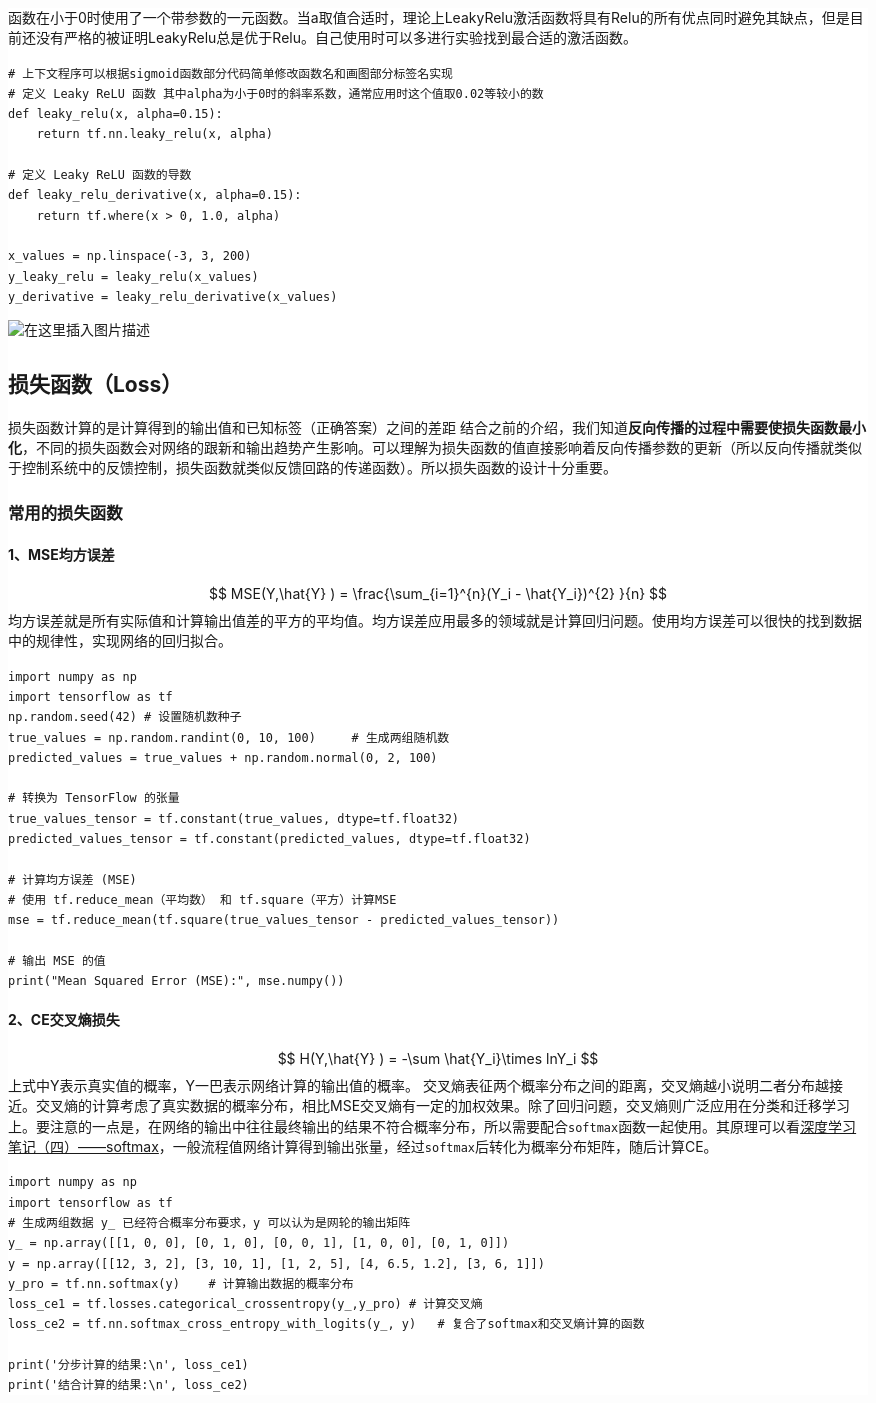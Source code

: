 函数在小于0时使用了一个带参数的一元函数。当a取值合适时，理论上LeakyRelu激活函数将具有Relu的所有优点同时避免其缺点，但是目前还没有严格的被证明LeakyRelu总是优于Relu。自己使用时可以多进行实验找到最合适的激活函数。
```
# 上下文程序可以根据sigmoid函数部分代码简单修改函数名和画图部分标签名实现
# 定义 Leaky ReLU 函数 其中alpha为小于0时的斜率系数，通常应用时这个值取0.02等较小的数
def leaky_relu(x, alpha=0.15):
    return tf.nn.leaky_relu(x, alpha)

# 定义 Leaky ReLU 函数的导数
def leaky_relu_derivative(x, alpha=0.15):
    return tf.where(x > 0, 1.0, alpha)

x_values = np.linspace(-3, 3, 200)
y_leaky_relu = leaky_relu(x_values)
y_derivative = leaky_relu_derivative(x_values)
```
![在这里插入图片描述](https://img-blog.csdnimg.cn/direct/1cff942d84844a388970b4f49be3b89a.png)
## 损失函数（Loss）
损失函数计算的是计算得到的输出值和已知标签（正确答案）之间的差距
结合之前的介绍，我们知道**反向传播的过程中需要使损失函数最小化**，不同的损失函数会对网络的跟新和输出趋势产生影响。可以理解为损失函数的值直接影响着反向传播参数的更新（所以反向传播就类似于控制系统中的反馈控制，损失函数就类似反馈回路的传递函数）。所以损失函数的设计十分重要。
### 常用的损失函数
#### 1、MSE均方误差
$$  MSE(Y,\hat{Y} ) = \frac{\sum_{i=1}^{n}(Y_i - \hat{Y_i})^{2} }{n}  $$
均方误差就是所有实际值和计算输出值差的平方的平均值。均方误差应用最多的领域就是计算回归问题。使用均方误差可以很快的找到数据中的规律性，实现网络的回归拟合。
```
import numpy as np
import tensorflow as tf
np.random.seed(42) # 设置随机数种子
true_values = np.random.randint(0, 10, 100)		# 生成两组随机数
predicted_values = true_values + np.random.normal(0, 2, 100)

# 转换为 TensorFlow 的张量
true_values_tensor = tf.constant(true_values, dtype=tf.float32)
predicted_values_tensor = tf.constant(predicted_values, dtype=tf.float32)

# 计算均方误差 (MSE)
# 使用 tf.reduce_mean（平均数） 和 tf.square（平方）计算MSE
mse = tf.reduce_mean(tf.square(true_values_tensor - predicted_values_tensor))	

# 输出 MSE 的值
print("Mean Squared Error (MSE):", mse.numpy())
```
#### 2、CE交叉熵损失
$$  H(Y,\hat{Y} ) = -\sum \hat{Y_i}\times lnY_i $$ 上式中Y表示真实值的概率，Y一巴表示网络计算的输出值的概率。
交叉熵表征两个概率分布之间的距离，交叉熵越小说明二者分布越接近。交叉熵的计算考虑了真实数据的概率分布，相比MSE交叉熵有一定的加权效果。除了回归问题，交叉熵则广泛应用在分类和迁移学习上。要注意的一点是，在网络的输出中往往最终输出的结果不符合概率分布，所以需要配合`softmax`函数一起使用。其原理可以看[深度学习笔记（四）——softmax](https://blog.csdn.net/weixin_47407066/article/details/135561074?spm=1001.2014.3001.5501)，一般流程值网络计算得到输出张量，经过`softmax`后转化为概率分布矩阵，随后计算CE。
```
import numpy as np
import tensorflow as tf
# 生成两组数据 y_ 已经符合概率分布要求，y 可以认为是网轮的输出矩阵
y_ = np.array([[1, 0, 0], [0, 1, 0], [0, 0, 1], [1, 0, 0], [0, 1, 0]])
y = np.array([[12, 3, 2], [3, 10, 1], [1, 2, 5], [4, 6.5, 1.2], [3, 6, 1]])
y_pro = tf.nn.softmax(y)	# 计算输出数据的概率分布
loss_ce1 = tf.losses.categorical_crossentropy(y_,y_pro)	# 计算交叉熵
loss_ce2 = tf.nn.softmax_cross_entropy_with_logits(y_, y)	# 复合了softmax和交叉熵计算的函数

print('分步计算的结果:\n', loss_ce1)
print('结合计算的结果:\n', loss_ce2)
```